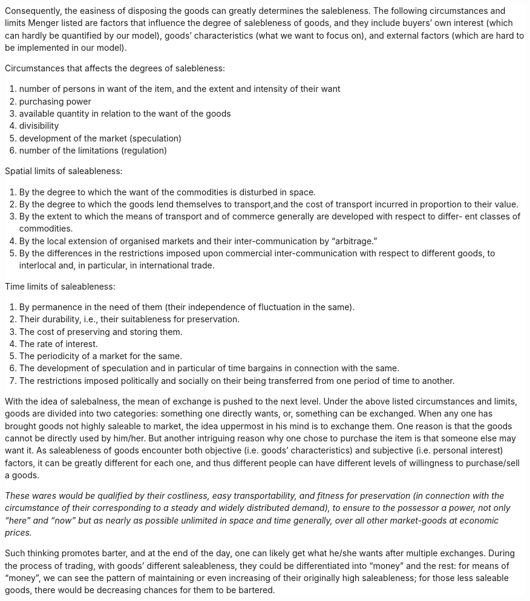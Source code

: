 Consequently, the easiness of disposing the goods can greatly determines the salebleness. The following circumstances and limits Menger listed are factors that influence the degree of salebleness of goods, and they include buyers’ own interest (which can hardly be quantified by our model), goods’ characteristics (what we want to focus on), and external factors (which are hard to be implemented in our model). 
 
Circumstances that affects the degrees of salebleness:
1. number of persons in want of the item, and the extent and intensity of their want
2. purchasing power
3. available quantity in relation to the want of the goods
4. divisibility
5. development of the market (speculation)
6. number of the limitations (regulation)

Spatial limits of saleableness:
1. By the degree to which the want of the commodities is disturbed in space.
2. By the degree to which the goods lend themselves to transport,and the cost of transport incurred in proportion to their value.
3. By the extent to which the means of transport and of commerce generally are developed with respect to differ- ent classes of commodities.
4. By the local extension of organised markets and their inter-communication by “arbitrage.”
5. By the differences in the restrictions imposed upon commercial inter-communication with respect to different goods, to interlocal and, in particular, in international trade.

Time limits of saleableness:
1. By permanence in the need of them (their independence of fluctuation in the same).
2. Their durability, i.e., their suitableness for preservation.
3. The cost of preserving and storing them. 
4. The rate of interest.
5. The periodicity of a market for the same.
6. The development of speculation and in particular of time bargains in connection with the same.
7. The restrictions imposed politically and socially on their being transferred from one period of time to another.

With the idea of salebalness, the mean of exchange is pushed to the next level. Under the above listed circumstances and limits, goods are divided into two categories: something one directly wants, or, something can be exchanged. When any one has brought goods not highly saleable to market, the idea uppermost in his mind is to exchange them. One reason is that the goods cannot be directly used by him/her. But another intriguing reason why one chose to purchase the item is that someone else may want it. As saleableness of goods encounter both objective (i.e. goods’ characteristics) and subjective (i.e. personal interest) factors, it can be greatly different for each one, and thus different people can have different levels of willingness to purchase/sell a goods.

*These wares would be qualified by their costliness, easy transportability, and fitness for preservation (in connection with the circumstance of their corresponding to a steady and widely distributed demand), to ensure to the possessor a power, not only “here” and “now” but as nearly as possible unlimited in space and time generally, over all other market-goods at economic prices.*
 
Such thinking promotes barter, and at the end of the day, one can likely get what he/she wants after multiple exchanges.
During the process of trading, with goods’ different saleableness, they could be differentiated into “money” and the rest: for means of “money”, we can see the pattern of maintaining or even increasing of their originally high saleableness; for those less saleable goods, there would be decreasing chances for them to be bartered.
 